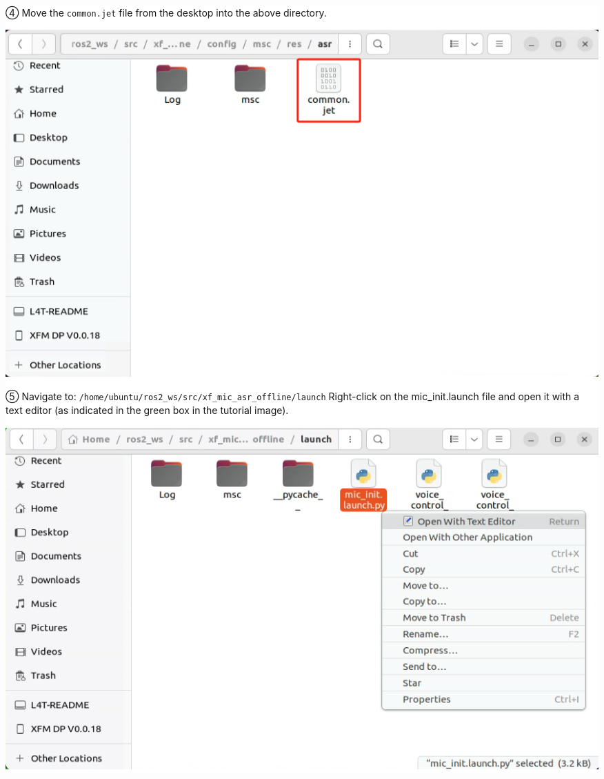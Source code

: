 ④ Move the `common.jet` file from the desktop into the above directory.

<img src="../_static/media/chapter_18\section_4/media/image15.png"  />

⑤ Navigate to: 
`/home/ubuntu/ros2_ws/src/xf_mic_asr_offline/launch` 
Right-click on the mic_init.launch file and open it with a text editor (as indicated in the green box in the tutorial image).

<img src="../_static/media/chapter_18\section_4/media/image16.png"  />
